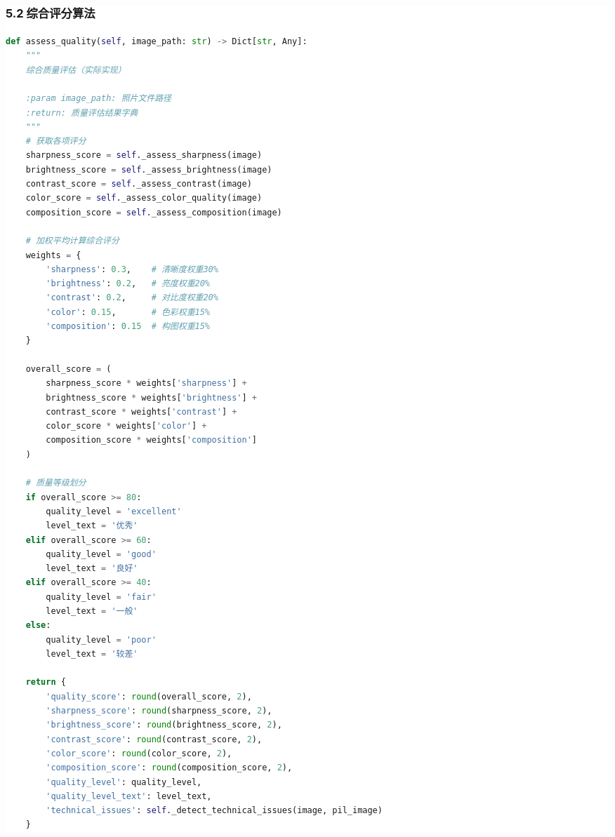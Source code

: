 ### 5.2 综合评分算法

```python
def assess_quality(self, image_path: str) -> Dict[str, Any]:
    """
    综合质量评估（实际实现）

    :param image_path: 照片文件路径
    :return: 质量评估结果字典
    """
    # 获取各项评分
    sharpness_score = self._assess_sharpness(image)
    brightness_score = self._assess_brightness(image)
    contrast_score = self._assess_contrast(image)
    color_score = self._assess_color_quality(image)
    composition_score = self._assess_composition(image)

    # 加权平均计算综合评分
    weights = {
        'sharpness': 0.3,    # 清晰度权重30%
        'brightness': 0.2,   # 亮度权重20%
        'contrast': 0.2,     # 对比度权重20%
        'color': 0.15,       # 色彩权重15%
        'composition': 0.15  # 构图权重15%
    }

    overall_score = (
        sharpness_score * weights['sharpness'] +
        brightness_score * weights['brightness'] +
        contrast_score * weights['contrast'] +
        color_score * weights['color'] +
        composition_score * weights['composition']
    )

    # 质量等级划分
    if overall_score >= 80:
        quality_level = 'excellent'
        level_text = '优秀'
    elif overall_score >= 60:
        quality_level = 'good'
        level_text = '良好'
    elif overall_score >= 40:
        quality_level = 'fair'
        level_text = '一般'
    else:
        quality_level = 'poor'
        level_text = '较差'

    return {
        'quality_score': round(overall_score, 2),
        'sharpness_score': round(sharpness_score, 2),
        'brightness_score': round(brightness_score, 2),
        'contrast_score': round(contrast_score, 2),
        'color_score': round(color_score, 2),
        'composition_score': round(composition_score, 2),
        'quality_level': quality_level,
        'quality_level_text': level_text,
        'technical_issues': self._detect_technical_issues(image, pil_image)
    }
```
